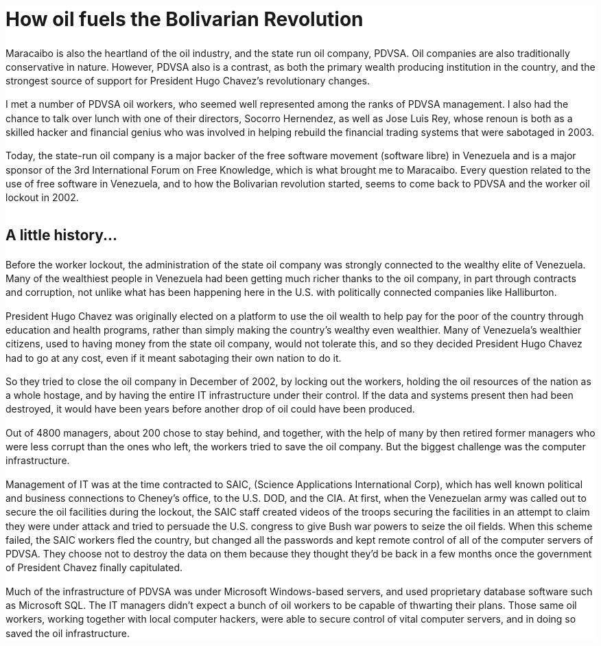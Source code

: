 
# How oil fuels the Bolivarian Revolution

Maracaibo is also the heartland of the oil industry, and the state run oil company, PDVSA. Oil companies are also traditionally conservative in nature. However, PDVSA also is a contrast, as both the primary wealth producing institution in the country, and the strongest source of support for President Hugo Chavez’s revolutionary changes.

I met a number of PDVSA oil workers, who seemed well represented among the ranks of PDVSA management. I also had the chance to talk over lunch with one of their directors, Socorro Hernendez, as well as Jose Luis Rey, whose renoun is both as a skilled hacker and financial genius who was involved in helping rebuild the financial trading systems that were sabotaged in 2003.

Today, the state-run oil company is a major backer of the free software movement (software libre) in Venezuela and is a major sponsor of the 3rd International Forum on Free Knowledge, which is what brought me to Maracaibo. Every question related to the use of free software in Venezuela, and to how the Bolivarian revolution started, seems to come back to PDVSA and the worker oil lockout in 2002.


## A little history...

Before the worker lockout, the administration of the state oil company was strongly connected to the wealthy elite of Venezuela. Many of the wealthiest people in Venezuela had been getting much richer thanks to the oil company, in part through contracts and corruption, not unlike what has been happening here in the U.S. with politically connected companies like Halliburton.

President Hugo Chavez was originally elected on a platform to use the oil wealth to help pay for the poor of the country through education and health programs, rather than simply making the country’s wealthy even wealthier. Many of Venezuela’s wealthier citizens, used to having money from the state oil company, would not tolerate this, and so they decided President Hugo Chavez had to go at any cost, even if it meant sabotaging their own nation to do it.

So they tried to close the oil company in December of 2002, by locking out the workers, holding the oil resources of the nation as a whole hostage, and by having the entire IT infrastructure under their control. If the data and systems present then had been destroyed, it would have been years before another drop of oil could have been produced.

Out of 4800 managers, about 200 chose to stay behind, and together, with the help of many by then retired former managers who were less corrupt than the ones who left, the workers tried to save the oil company. But the biggest challenge was the computer infrastructure.

Management of IT was at the time contracted to SAIC, (Science Applications International Corp), which has well known political and business connections to Cheney’s office, to the U.S. DOD, and the CIA. At first, when the Venezuelan army was called out to secure the oil facilities during the lockout, the SAIC staff created videos of the troops securing the facilities in an attempt to claim they were under attack and tried to persuade the U.S. congress to give Bush war powers to seize the oil fields. When this scheme failed, the SAIC workers fled the country, but changed all the passwords and kept remote control of all of the computer servers of PDVSA. They choose not to destroy the data on them because they thought they’d be back in a few months once the government of President Chavez finally capitulated.

Much of the infrastructure of PDVSA was under Microsoft Windows-based servers, and used proprietary database software such as Microsoft SQL. The IT managers didn’t expect a bunch of oil workers to be capable of thwarting their plans. Those same oil workers, working together with local computer hackers, were able to secure control of vital computer servers, and in doing so saved the oil infrastructure.
